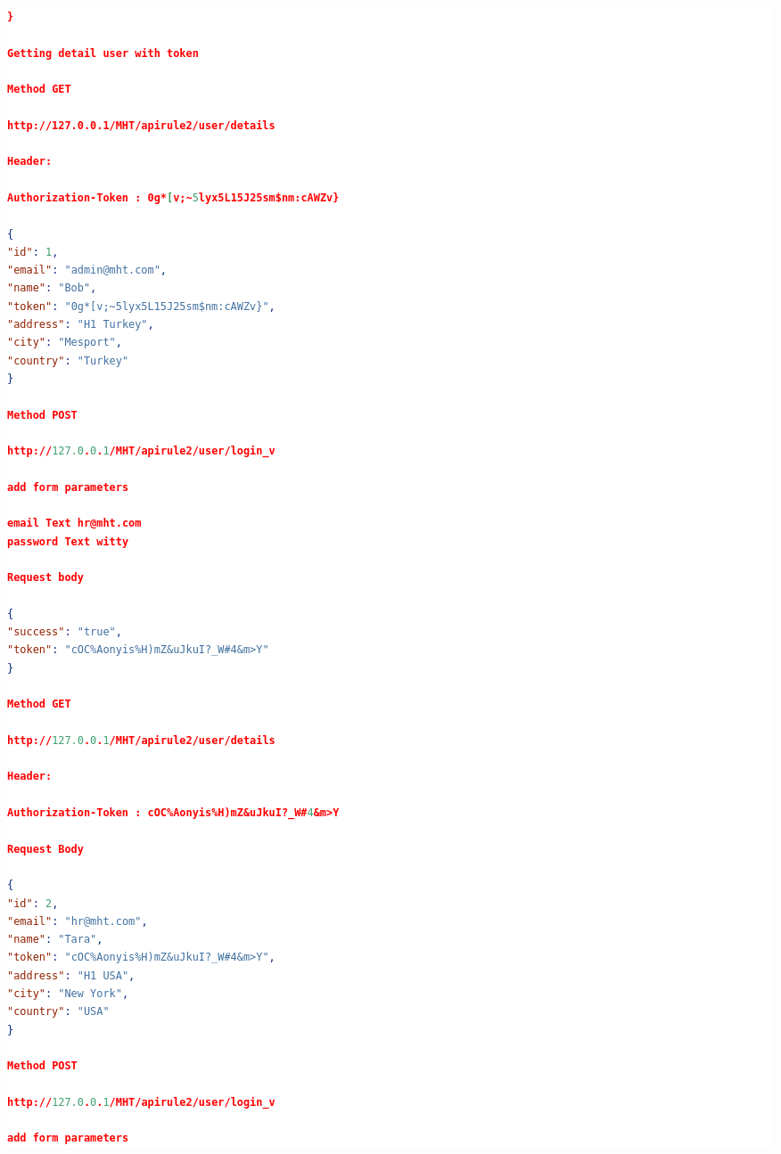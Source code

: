 ```json
}

Getting detail user with token

Method GET

http://127.0.0.1/MHT/apirule2/user/details

Header:

Authorization-Token : 0g*[v;~5lyx5L15J25sm$nm:cAWZv}

{
"id": 1,
"email": "admin@mht.com",
"name": "Bob",
"token": "0g*[v;~5lyx5L15J25sm$nm:cAWZv}",
"address": "H1 Turkey",
"city": "Mesport",
"country": "Turkey"
}

Method POST

http://127.0.0.1/MHT/apirule2/user/login_v

add form parameters  

email Text hr@mht.com
password Text witty

Request body

{
"success": "true",
"token": "cOC%Aonyis%H)mZ&uJkuI?_W#4&m>Y"
}

Method GET

http://127.0.0.1/MHT/apirule2/user/details

Header:

Authorization-Token : cOC%Aonyis%H)mZ&uJkuI?_W#4&m>Y

Request Body

{
"id": 2,
"email": "hr@mht.com",
"name": "Tara",
"token": "cOC%Aonyis%H)mZ&uJkuI?_W#4&m>Y",
"address": "H1 USA",
"city": "New York",
"country": "USA"
}

Method POST

http://127.0.0.1/MHT/apirule2/user/login_v

add form parameters  
```